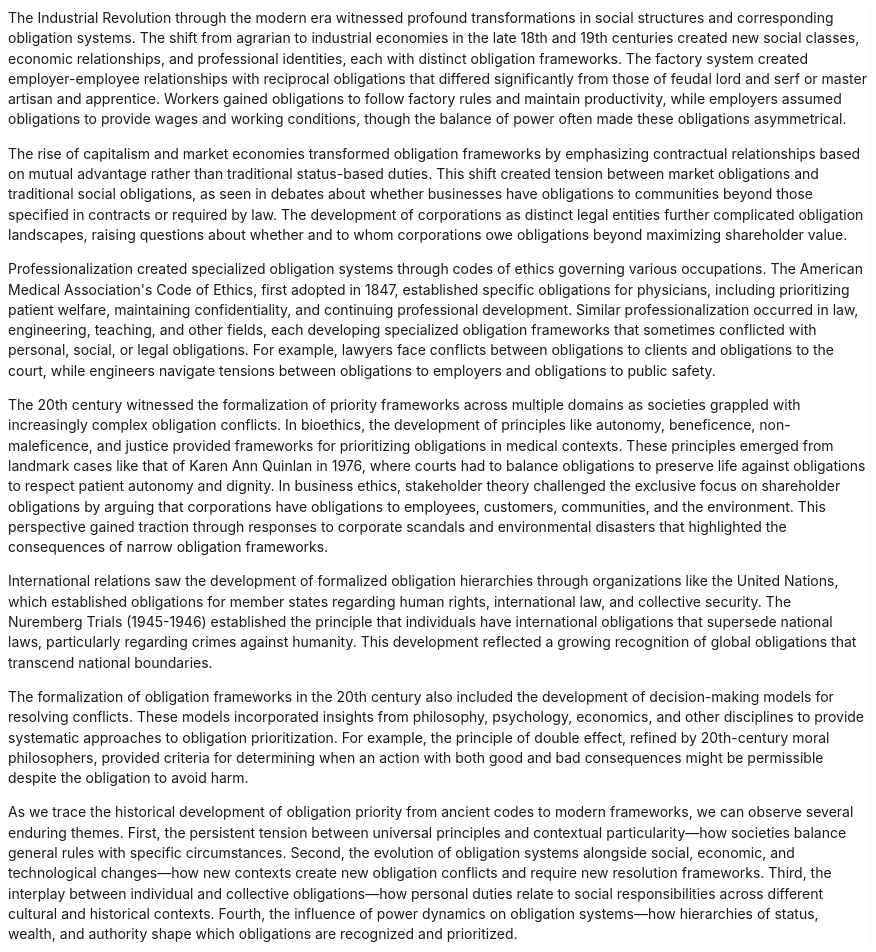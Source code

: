 The Industrial Revolution through the modern era witnessed profound transformations in social structures and corresponding obligation systems. The shift from agrarian to industrial economies in the late 18th and 19th centuries created new social classes, economic relationships, and professional identities, each with distinct obligation frameworks. The factory system created employer-employee relationships with reciprocal obligations that differed significantly from those of feudal lord and serf or master artisan and apprentice. Workers gained obligations to follow factory rules and maintain productivity, while employers assumed obligations to provide wages and working conditions, though the balance of power often made these obligations asymmetrical.

The rise of capitalism and market economies transformed obligation frameworks by emphasizing contractual relationships based on mutual advantage rather than traditional status-based duties. This shift created tension between market obligations and traditional social obligations, as seen in debates about whether businesses have obligations to communities beyond those specified in contracts or required by law. The development of corporations as distinct legal entities further complicated obligation landscapes, raising questions about whether and to whom corporations owe obligations beyond maximizing shareholder value.

Professionalization created specialized obligation systems through codes of ethics governing various occupations. The American Medical Association's Code of Ethics, first adopted in 1847, established specific obligations for physicians, including prioritizing patient welfare, maintaining confidentiality, and continuing professional development. Similar professionalization occurred in law, engineering, teaching, and other fields, each developing specialized obligation frameworks that sometimes conflicted with personal, social, or legal obligations. For example, lawyers face conflicts between obligations to clients and obligations to the court, while engineers navigate tensions between obligations to employers and obligations to public safety.

The 20th century witnessed the formalization of priority frameworks across multiple domains as societies grappled with increasingly complex obligation conflicts. In bioethics, the development of principles like autonomy, beneficence, non-maleficence, and justice provided frameworks for prioritizing obligations in medical contexts. These principles emerged from landmark cases like that of Karen Ann Quinlan in 1976, where courts had to balance obligations to preserve life against obligations to respect patient autonomy and dignity. In business ethics, stakeholder theory challenged the exclusive focus on shareholder obligations by arguing that corporations have obligations to employees, customers, communities, and the environment. This perspective gained traction through responses to corporate scandals and environmental disasters that highlighted the consequences of narrow obligation frameworks.

International relations saw the development of formalized obligation hierarchies through organizations like the United Nations, which established obligations for member states regarding human rights, international law, and collective security. The Nuremberg Trials (1945-1946) established the principle that individuals have international obligations that supersede national laws, particularly regarding crimes against humanity. This development reflected a growing recognition of global obligations that transcend national boundaries.

The formalization of obligation frameworks in the 20th century also included the development of decision-making models for resolving conflicts. These models incorporated insights from philosophy, psychology, economics, and other disciplines to provide systematic approaches to obligation prioritization. For example, the principle of double effect, refined by 20th-century moral philosophers, provided criteria for determining when an action with both good and bad consequences might be permissible despite the obligation to avoid harm.

As we trace the historical development of obligation priority from ancient codes to modern frameworks, we can observe several enduring themes. First, the persistent tension between universal principles and contextual particularity—how societies balance general rules with specific circumstances. Second, the evolution of obligation systems alongside social, economic, and technological changes—how new contexts create new obligation conflicts and require new resolution frameworks. Third, the interplay between individual and collective obligations—how personal duties relate to social responsibilities across different cultural and historical contexts. Fourth, the influence of power dynamics on obligation systems—how hierarchies of status, wealth, and authority shape which obligations are recognized and prioritized.
